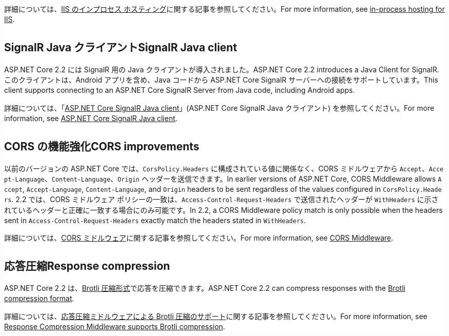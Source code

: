 <span data-ttu-id="6f4f6-157">詳細については、[IIS のインプロセス ホスティング](xref:host-and-deploy/aspnet-core-module?view=aspnetcore-2.2#in-process-hosting-model)に関する記事を参照してください。</span><span class="sxs-lookup"><span data-stu-id="6f4f6-157">For more information, see [in-process hosting for IIS](xref:host-and-deploy/aspnet-core-module?view=aspnetcore-2.2#in-process-hosting-model).</span></span>

## <a name="signalr-java-client"></a><span data-ttu-id="6f4f6-158">SignalR Java クライアント</span><span class="sxs-lookup"><span data-stu-id="6f4f6-158">SignalR Java client</span></span>

<span data-ttu-id="6f4f6-159">ASP.NET Core 2.2 には SignalR 用の Java クライアントが導入されました。</span><span class="sxs-lookup"><span data-stu-id="6f4f6-159">ASP.NET Core 2.2 introduces a Java Client for SignalR.</span></span> <span data-ttu-id="6f4f6-160">このクライアントは、Android アプリを含め、Java コードから ASP.NET Core SignalR サーバーへの接続をサポートしています。</span><span class="sxs-lookup"><span data-stu-id="6f4f6-160">This client supports connecting to an ASP.NET Core SignalR Server from Java code, including Android apps.</span></span>

<span data-ttu-id="6f4f6-161">詳細については、「[ASP.NET Core SignalR Java client](https://docs.microsoft.com/aspnet/core/signalr/java-client?view=aspnetcore-2.2)」(ASP.NET Core SignalR Java クライアント) を参照してください。</span><span class="sxs-lookup"><span data-stu-id="6f4f6-161">For more information, see [ASP.NET Core SignalR Java client](https://docs.microsoft.com/aspnet/core/signalr/java-client?view=aspnetcore-2.2).</span></span>

## <a name="cors-improvements"></a><span data-ttu-id="6f4f6-162">CORS の機能強化</span><span class="sxs-lookup"><span data-stu-id="6f4f6-162">CORS improvements</span></span>

<span data-ttu-id="6f4f6-163">以前のバージョンの ASP.NET Core では、`CorsPolicy.Headers` に構成されている値に関係なく、CORS ミドルウェアから `Accept`、`Accept-Language`、`Content-Language`、`Origin` ヘッダーを送信できます。</span><span class="sxs-lookup"><span data-stu-id="6f4f6-163">In earlier versions of ASP.NET Core, CORS Middleware allows `Accept`, `Accept-Language`, `Content-Language`, and `Origin` headers to be sent regardless of the values configured in `CorsPolicy.Headers`.</span></span> <span data-ttu-id="6f4f6-164">2.2 では、CORS ミドルウェア ポリシーの一致は、`Access-Control-Request-Headers` で送信されたヘッダーが `WithHeaders` に示されているヘッダーと正確に一致する場合にのみ可能です。</span><span class="sxs-lookup"><span data-stu-id="6f4f6-164">In 2.2, a CORS Middleware policy match is only possible when the headers sent in `Access-Control-Request-Headers` exactly match the headers stated in `WithHeaders`.</span></span>

<span data-ttu-id="6f4f6-165">詳細については、[CORS ミドルウェア](xref:security/cors?view=aspnetcore-2.2#set-the-allowed-request-headers)に関する記事を参照してください。</span><span class="sxs-lookup"><span data-stu-id="6f4f6-165">For more information, see [CORS Middleware](xref:security/cors?view=aspnetcore-2.2#set-the-allowed-request-headers).</span></span>

## <a name="response-compression"></a><span data-ttu-id="6f4f6-166">応答圧縮</span><span class="sxs-lookup"><span data-stu-id="6f4f6-166">Response compression</span></span>

<span data-ttu-id="6f4f6-167">ASP.NET Core 2.2 は、[Brotli 圧縮形式](https://tools.ietf.org/html/rfc7932)で応答を圧縮できます。</span><span class="sxs-lookup"><span data-stu-id="6f4f6-167">ASP.NET Core 2.2 can compress responses with the [Brotli compression format](https://tools.ietf.org/html/rfc7932).</span></span>

<span data-ttu-id="6f4f6-168">詳細については、[応答圧縮ミドルウェアによる Brotli 圧縮のサポート](xref:performance/response-compression?view=aspnetcore-2.2#brotli-compression-provider)に関する記事を参照してください。</span><span class="sxs-lookup"><span data-stu-id="6f4f6-168">For more information, see [Response Compression Middleware supports Brotli compression](xref:performance/response-compression?view=aspnetcore-2.2#brotli-compression-provider).</span></span>
